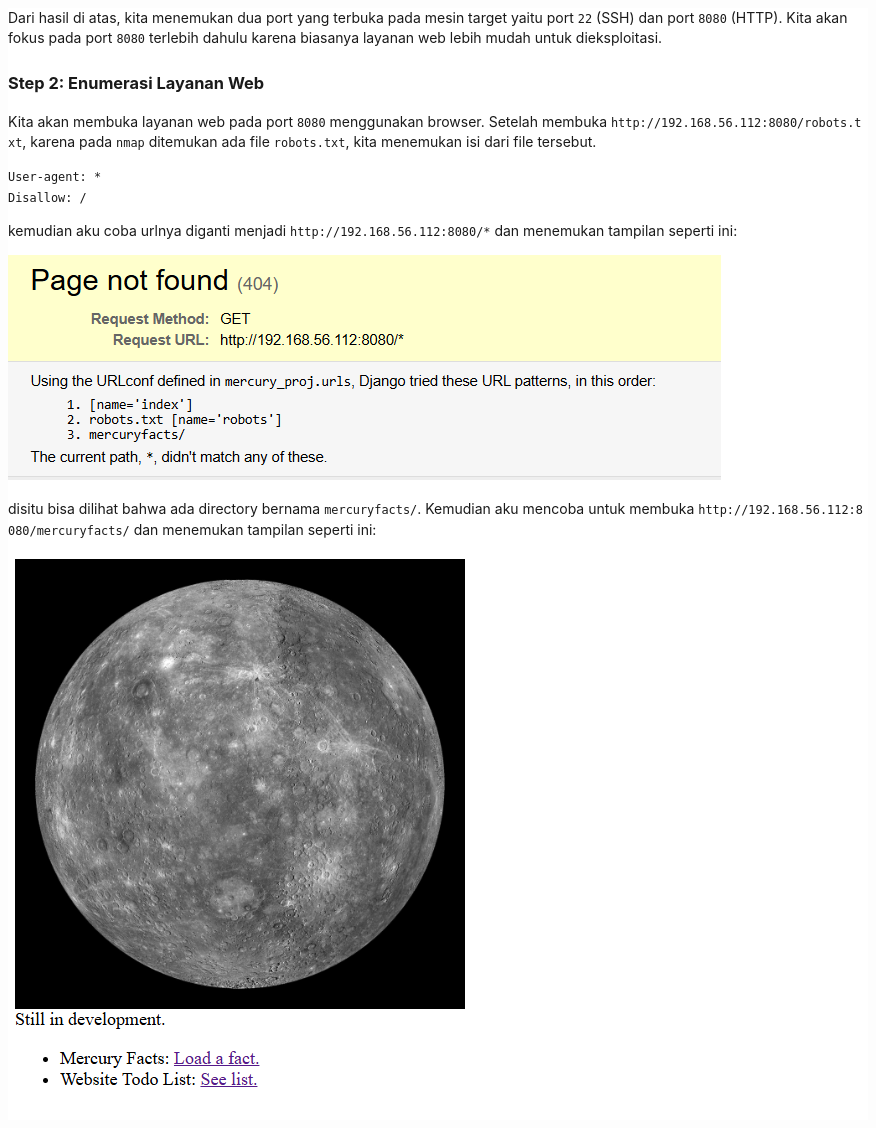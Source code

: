 Dari hasil di atas, kita menemukan dua port yang terbuka pada mesin target yaitu port `22` (SSH) dan port `8080` (HTTP). Kita akan fokus pada port `8080` terlebih dahulu karena biasanya layanan web lebih mudah untuk dieksploitasi.

### Step 2: Enumerasi Layanan Web

Kita akan membuka layanan web pada port `8080` menggunakan browser. Setelah membuka `http://192.168.56.112:8080/robots.txt`, karena pada `nmap` ditemukan ada file `robots.txt`, kita menemukan isi dari file tersebut.

```
User-agent: *
Disallow: /
```

kemudian aku coba urlnya diganti menjadi `http://192.168.56.112:8080/*` dan menemukan tampilan seperti ini:

<img src="img/pagenotfound.png" alt="Page Not Found">

disitu bisa dilihat bahwa ada directory bernama `mercuryfacts/`. Kemudian aku mencoba untuk membuka `http://192.168.56.112:8080/mercuryfacts/` dan menemukan tampilan seperti ini:

<img src="img/mercuryfacts.png" alt="Mercury Facts">

